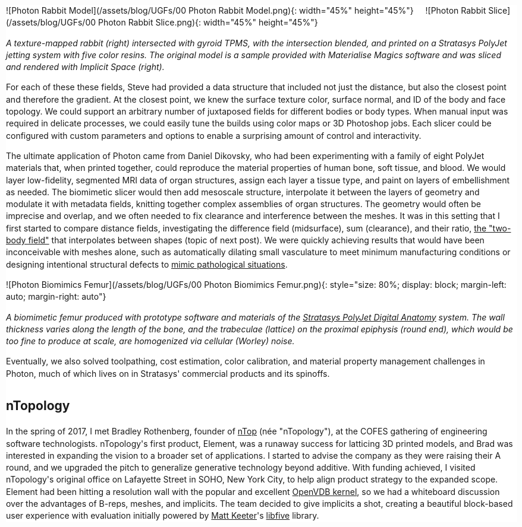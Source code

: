 ![Photon Rabbit Model](/assets/blog/UGFs/00 Photon Rabbit Model.png){: width="45%" height="45%"}
&nbsp;&nbsp;&nbsp;
![Photon Rabbit Slice](/assets/blog/UGFs/00 Photon Rabbit Slice.png){: width="45%" height="45%"}

*A texture-mapped rabbit (right) intersected with gyroid TPMS, with the intersection blended, and printed on a Stratasys PolyJet jetting system with five color resins.  The original model is a sample provided with Materialise Magics software and was sliced and rendered with Implicit Space (right).*

For each of these these fields, Steve had provided a data structure that included not just the distance, but also the closest point and therefore the gradient.  At the closest point, we knew the surface texture color, surface normal, and ID of the body and face topology.   We could support an arbitrary number of juxtaposed fields for different bodies or body types.  When manual input was required in delicate processes, we could easily tune the builds using color maps or 3D Photoshop jobs.  Each slicer could be configured with custom parameters and options to enable a surprising amount of control and interactivity.

The ultimate application of Photon came from Daniel Dikovsky, who had been experimenting with a family of eight PolyJet materials that, when printed together, could reproduce the material properties of human bone, soft tissue, and blood.  We would layer low-fidelity, segmented MRI data of organ structures, assign each layer a tissue type, and paint on layers of embellishment as needed.  The biomimetic slicer would then add mesoscale structure, interpolate it between the layers of geometry and modulate it with metadata fields, knitting together complex assemblies of organ structures.  The geometry would often be imprecise and overlap, and we often needed to fix clearance and interference between the meshes.  It was in this setting that I first started to compare distance fields, investigating the difference field (midsurface), sum (clearance), and their ratio, [the "two-body field"](https://www.shadertoy.com/view/wdffW2) that interpolates between shapes (topic of next post).  We were quickly achieving results that would have been inconceivable with meshes alone, such as automatically dilating small vasculature to meet minimum manufacturing conditions or designing intentional structural defects to [mimic pathological situations](https://image-ppubs.uspto.gov/dirsearch-public/print/downloadPdf/20200155321).  

![Photon Biomimics Femur](/assets/blog/UGFs/00 Photon Biomimics Femur.png){: style="size: 80%; display: block; margin-left: auto; margin-right: auto"}

*A biomimetic femur produced with prototype software and materials of the [Stratasys PolyJet Digital Anatomy](https://www.stratasys.com/en/3d-printers/printer-catalog/polyjet/j850-digital-anatomy/) system.  The wall thickness varies along the length of the bone, and the trabeculae (lattice) on the proximal epiphysis (round end), which would be too fine to produce at scale, are homogenized via cellular (Worley) noise.*

Eventually, we also solved toolpathing, cost estimation, color calibration, and material property management challenges in Photon, much of which lives on in Stratasys' commercial products and its spinoffs.  

## nTopology

In the spring of 2017, I met Bradley Rothenberg, founder of [nTop](http://www.ntop.com) (n&eacute;e "nTopology"), at the COFES gathering of engineering software technologists.  nTopology's first product, Element, was a runaway success for latticing 3D printed models, and Brad was interested in expanding the vision to a broader set of applications.  I started to advise the company as they were raising their A round, and we upgraded the pitch to generalize generative technology beyond additive.  With funding achieved, I visited nTopology's original office on Lafayette Street in SOHO, New York City, to help align product strategy to the expanded scope.  Element had been hitting a resolution wall with the popular and excellent [OpenVDB kernel](https://www.openvdb.org/), so we had a whiteboard discussion over the advantages of B-reps, meshes, and implicits.  The team decided to give implicits a shot, creating a beautiful block-based user experience with evaluation initially powered by [Matt Keeter](https://www.mattkeeter.com/)'s [libfive](https://libfive.com/) library.
